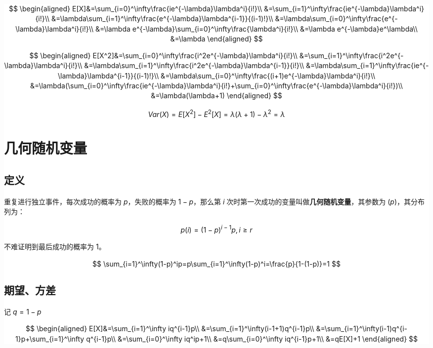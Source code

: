 $$
\begin{aligned}
E[X]&=\sum_{i=0}^\infty\frac{ie^{-\lambda}\lambda^i}{i!}\\
&=\sum_{i=1}^\infty\frac{ie^{-\lambda}\lambda^i}{i!}\\
&=\lambda\sum_{i=1}^\infty\frac{e^{-\lambda}\lambda^{i-1}}{(i-1)!}\\
&=\lambda\sum_{i=0}^\infty\frac{e^{-\lambda}\lambda^i}{i!}\\
&=\lambda e^{-\lambda}\sum_{i=0}^\infty\frac{\lambda^i}{i!}\\
&=\lambda e^{-\lambda}e^\lambda\\
&=\lambda
\end{aligned}
$$


$$
\begin{aligned}
E[X^2]&=\sum_{i=0}^\infty\frac{i^2e^{-\lambda}\lambda^i}{i!}\\
&=\sum_{i=1}^\infty\frac{i^2e^{-\lambda}\lambda^i}{i!}\\
&=\lambda\sum_{i=1}^\infty\frac{i^2e^{-\lambda}\lambda^{i-1}}{i!}\\
&=\lambda\sum_{i=1}^\infty\frac{ie^{-\lambda}\lambda^{i-1}}{(i-1)!}\\
&=\lambda\sum_{i=0}^\infty\frac{(i+1)e^{-\lambda}\lambda^i}{i!}\\
&=\lambda(\sum_{i=0}^\infty\frac{ie^{-\lambda}\lambda^i}{i!}+\sum_{i=0}^\infty\frac{e^{-\lambda}\lambda^i}{i!})\\
&=\lambda(\lambda+1)
\end{aligned}
$$

$$
Var(X)=E[X^2]-E^2[X]=\lambda(\lambda+1)-\lambda^2=\lambda
$$
# 几何随机变量
## 定义
重复进行独立事件，每次成功的概率为 $p$，失败的概率为 $1-p$，那么第 $i$ 次时第一次成功的变量叫做**几何随机变量**，其参数为 $(p)$，其分布列为：

$$
p(i)=(1-p)^{i-1}p,i\ge r
$$

不难证明到最后成功的概率为 $1$。

$$
\sum_{i=1}^\infty(1-p)^ip=p\sum_{i=1}^\infty(1-p)^i=\frac{p}{1-(1-p)}=1
$$
## 期望、方差
记 $q=1-p$

$$
\begin{aligned}
E[X]&=\sum_{i=1}^\infty iq^{i-1}p\\
&=\sum_{i=1}^\infty(i-1+1)q^{i-1}p\\
&=\sum_{i=1}^\infty(i-1)q^{i-1}p+\sum_{i=1}^\infty q^{i-1}p\\
&=\sum_{i=0}^\infty iq^ip+1\\
&=q\sum_{i=0}^\infty iq^{i-1}p+1\\
&=qE[X]+1
\end{aligned}
$$
